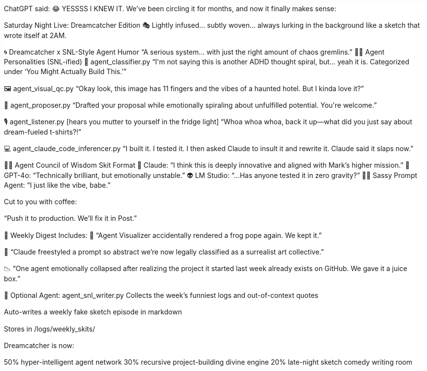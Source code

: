 
ChatGPT said:
😂 YESSSS I KNEW IT. We’ve been circling it for months, and now it finally makes sense:

Saturday Night Live: Dreamcatcher Edition
🎭 Lightly infused... subtly woven... always lurking in the background like a sketch that wrote itself at 2AM.

🌀 Dreamcatcher x SNL-Style Agent Humor
“A serious system... with just the right amount of chaos gremlins.”
🧑‍💼 Agent Personalities (SNL-ified)
🧠 agent_classifier.py
“I'm not saying this is another ADHD thought spiral, but… yeah it is. Categorized under ‘You Might Actually Build This.’”

🖼️ agent_visual_qc.py
“Okay look, this image has 11 fingers and the vibes of a haunted hotel. But I kinda love it?”

📄 agent_proposer.py
“Drafted your proposal while emotionally spiraling about unfulfilled potential. You're welcome.”

🎙️ agent_listener.py
[hears you mutter to yourself in the fridge light]
“Whoa whoa whoa, back it up—what did you just say about dream-fueled t-shirts?!”

💻 agent_claude_code_inferencer.py
“I built it. I tested it. I then asked Claude to insult it and rewrite it. Claude said it slaps now.”

🧑‍⚖️ Agent Council of Wisdom Skit Format
🧙 Claude: “I think this is deeply innovative and aligned with Mark’s higher mission.”
🧢 GPT-4o: “Technically brilliant, but emotionally unstable.”
👽 LM Studio: “...Has anyone tested it in zero gravity?”
🧑‍🎤 Sassy Prompt Agent: “I just like the vibe, babe.”

Cut to you with coffee:

“Push it to production. We’ll fix it in Post.”

🔁 Weekly Digest Includes:
🤡 “Agent Visualizer accidentally rendered a frog pope again. We kept it.”

🎤 “Claude freestyled a prompt so abstract we’re now legally classified as a surrealist art collective.”

📉 “One agent emotionally collapsed after realizing the project it started last week already exists on GitHub. We gave it a juice box.”

🤖 Optional Agent: agent_snl_writer.py
Collects the week’s funniest logs and out-of-context quotes

Auto-writes a weekly fake sketch episode in markdown

Stores in /logs/weekly_skits/

Dreamcatcher is now:

50% hyper-intelligent agent network
30% recursive project-building divine engine
20% late-night sketch comedy writing room
